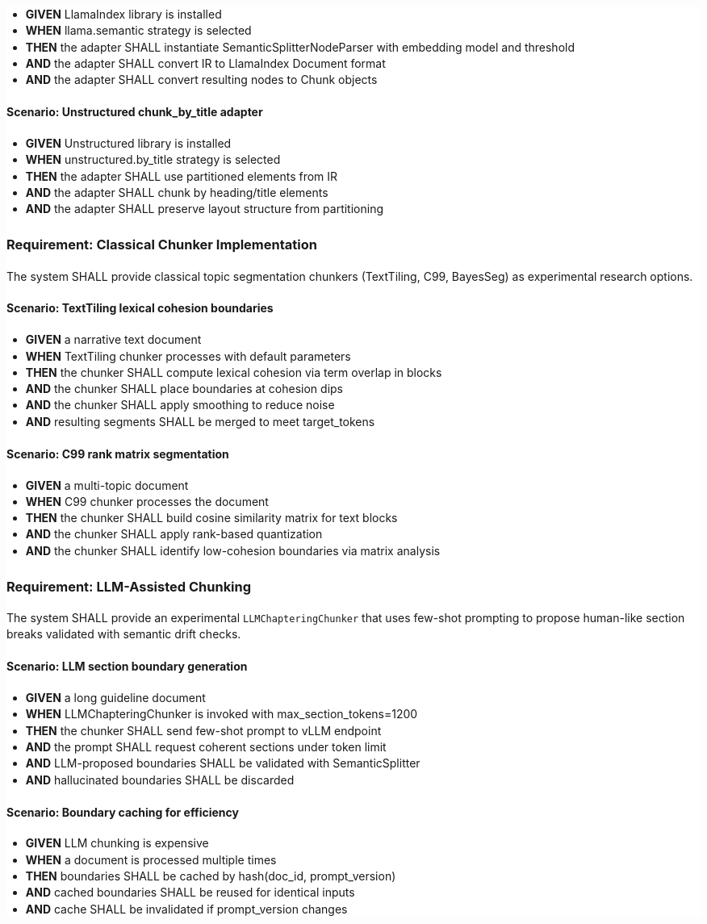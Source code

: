 - **GIVEN** LlamaIndex library is installed
- **WHEN** llama.semantic strategy is selected
- **THEN** the adapter SHALL instantiate SemanticSplitterNodeParser with embedding model and threshold
- **AND** the adapter SHALL convert IR to LlamaIndex Document format
- **AND** the adapter SHALL convert resulting nodes to Chunk objects

#### Scenario: Unstructured chunk_by_title adapter

- **GIVEN** Unstructured library is installed
- **WHEN** unstructured.by_title strategy is selected
- **THEN** the adapter SHALL use partitioned elements from IR
- **AND** the adapter SHALL chunk by heading/title elements
- **AND** the adapter SHALL preserve layout structure from partitioning

### Requirement: Classical Chunker Implementation

The system SHALL provide classical topic segmentation chunkers (TextTiling, C99, BayesSeg) as experimental research options.

#### Scenario: TextTiling lexical cohesion boundaries

- **GIVEN** a narrative text document
- **WHEN** TextTiling chunker processes with default parameters
- **THEN** the chunker SHALL compute lexical cohesion via term overlap in blocks
- **AND** the chunker SHALL place boundaries at cohesion dips
- **AND** the chunker SHALL apply smoothing to reduce noise
- **AND** resulting segments SHALL be merged to meet target_tokens

#### Scenario: C99 rank matrix segmentation

- **GIVEN** a multi-topic document
- **WHEN** C99 chunker processes the document
- **THEN** the chunker SHALL build cosine similarity matrix for text blocks
- **AND** the chunker SHALL apply rank-based quantization
- **AND** the chunker SHALL identify low-cohesion boundaries via matrix analysis

### Requirement: LLM-Assisted Chunking

The system SHALL provide an experimental `LLMChapteringChunker` that uses few-shot prompting to propose human-like section breaks validated with semantic drift checks.

#### Scenario: LLM section boundary generation

- **GIVEN** a long guideline document
- **WHEN** LLMChapteringChunker is invoked with max_section_tokens=1200
- **THEN** the chunker SHALL send few-shot prompt to vLLM endpoint
- **AND** the prompt SHALL request coherent sections under token limit
- **AND** LLM-proposed boundaries SHALL be validated with SemanticSplitter
- **AND** hallucinated boundaries SHALL be discarded

#### Scenario: Boundary caching for efficiency

- **GIVEN** LLM chunking is expensive
- **WHEN** a document is processed multiple times
- **THEN** boundaries SHALL be cached by hash(doc_id, prompt_version)
- **AND** cached boundaries SHALL be reused for identical inputs
- **AND** cache SHALL be invalidated if prompt_version changes
